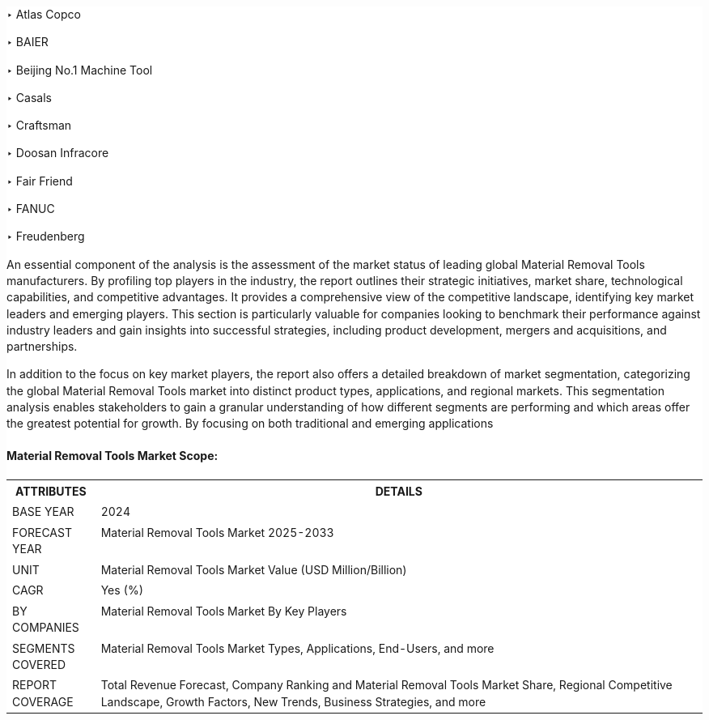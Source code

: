 ‣ Atlas Copco

‣ BAIER

‣ Beijing No.1 Machine Tool

‣ Casals

‣ Craftsman

‣ Doosan Infracore

‣ Fair Friend

‣ FANUC

‣ Freudenberg

An essential component of the analysis is the assessment of the market status of leading global Material Removal Tools manufacturers. By profiling top players in the industry, the report outlines their strategic initiatives, market share, technological capabilities, and competitive advantages. It provides a comprehensive view of the competitive landscape, identifying key market leaders and emerging players. This section is particularly valuable for companies looking to benchmark their performance against industry leaders and gain insights into successful strategies, including product development, mergers and acquisitions, and partnerships.

In addition to the focus on key market players, the report also offers a detailed breakdown of market segmentation, categorizing the global Material Removal Tools market into distinct product types, applications, and regional markets. This segmentation analysis enables stakeholders to gain a granular understanding of how different segments are performing and which areas offer the greatest potential for growth. By focusing on both traditional and emerging applications

<h4>Material Removal Tools Market Scope:</h4>
<table>
<tr>
<th>ATTRIBUTES</th>
<th>DETAILS</th>
</tr>
<tr>
<td>BASE YEAR</td>
<td>2024</td>
</tr>
<tr>
<td>FORECAST YEAR</td>
<td>Material Removal Tools Market 2025-2033</td>
</tr>
<tr>
<td>UNIT</td>
<td>Material Removal Tools Market Value (USD Million/Billion)</td>
<tr>
<td>CAGR</td>
<td>Yes (%)</td>
</tr>
</tr>
<tr>
<td>BY COMPANIES</td>
<td>Material Removal Tools Market By Key Players</td>
</tr>
<tr>
<td>SEGMENTS COVERED</td>
<td>Material Removal Tools Market Types, Applications, End-Users, and more</td>
</tr>
<tr>
<td>REPORT COVERAGE</td>
<td>Total Revenue Forecast, Company Ranking and Material Removal Tools Market Share, Regional Competitive Landscape, Growth Factors, New Trends, Business Strategies, and more</td>
</tr>
<tr>